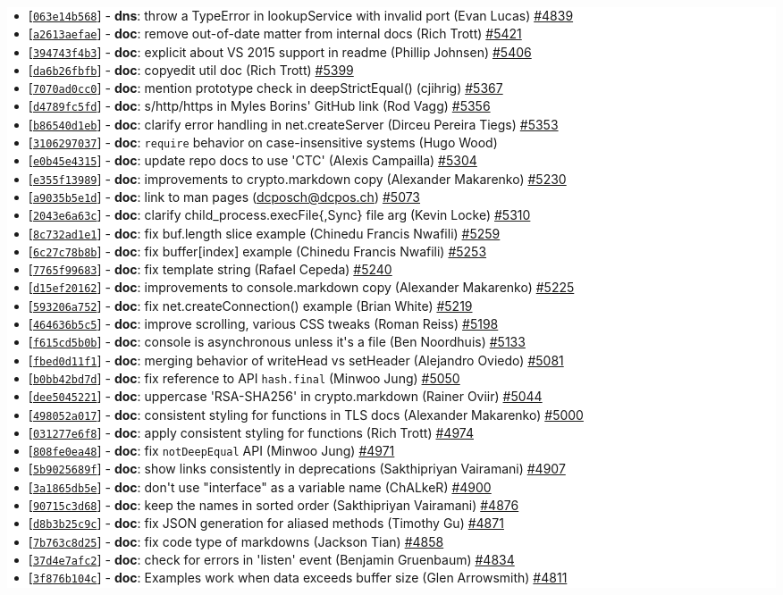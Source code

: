 * [[`063e14b568`](https://github.com/omarjs/omar/commit/063e14b568)] - **dns**: throw a TypeError in lookupService with invalid port (Evan Lucas) [#4839](https://github.com/omarjs/omar/pull/4839)
* [[`a2613aefae`](https://github.com/omarjs/omar/commit/a2613aefae)] - **doc**: remove out-of-date matter from internal docs (Rich Trott) [#5421](https://github.com/omarjs/omar/pull/5421)
* [[`394743f4b3`](https://github.com/omarjs/omar/commit/394743f4b3)] - **doc**: explicit about VS 2015 support in readme (Phillip Johnsen) [#5406](https://github.com/omarjs/omar/pull/5406)
* [[`da6b26fbfb`](https://github.com/omarjs/omar/commit/da6b26fbfb)] - **doc**: copyedit util doc (Rich Trott) [#5399](https://github.com/omarjs/omar/pull/5399)
* [[`7070ad0cc0`](https://github.com/omarjs/omar/commit/7070ad0cc0)] - **doc**: mention prototype check in deepStrictEqual() (cjihrig) [#5367](https://github.com/omarjs/omar/pull/5367)
* [[`d4789fc5fd`](https://github.com/omarjs/omar/commit/d4789fc5fd)] - **doc**: s/http/https in Myles Borins' GitHub link (Rod Vagg) [#5356](https://github.com/omarjs/omar/pull/5356)
* [[`b86540d1eb`](https://github.com/omarjs/omar/commit/b86540d1eb)] - **doc**: clarify error handling in net.createServer (Dirceu Pereira Tiegs) [#5353](https://github.com/omarjs/omar/pull/5353)
* [[`3106297037`](https://github.com/omarjs/omar/commit/3106297037)] - **doc**: `require` behavior on case-insensitive systems (Hugo Wood)
* [[`e0b45e4315`](https://github.com/omarjs/omar/commit/e0b45e4315)] - **doc**: update repo docs to use 'CTC' (Alexis Campailla) [#5304](https://github.com/omarjs/omar/pull/5304)
* [[`e355f13989`](https://github.com/omarjs/omar/commit/e355f13989)] - **doc**: improvements to crypto.markdown copy (Alexander Makarenko) [#5230](https://github.com/omarjs/omar/pull/5230)
* [[`a9035b5e1d`](https://github.com/omarjs/omar/commit/a9035b5e1d)] - **doc**: link to man pages (dcposch@dcpos.ch) [#5073](https://github.com/omarjs/omar/pull/5073)
* [[`2043e6a63c`](https://github.com/omarjs/omar/commit/2043e6a63c)] - **doc**: clarify child_process.execFile{,Sync} file arg (Kevin Locke) [#5310](https://github.com/omarjs/omar/pull/5310)
* [[`8c732ad1e1`](https://github.com/omarjs/omar/commit/8c732ad1e1)] - **doc**: fix buf.length slice example (Chinedu Francis Nwafili) [#5259](https://github.com/omarjs/omar/pull/5259)
* [[`6c27c78b8b`](https://github.com/omarjs/omar/commit/6c27c78b8b)] - **doc**: fix buffer\[index\] example (Chinedu Francis Nwafili) [#5253](https://github.com/omarjs/omar/pull/5253)
* [[`7765f99683`](https://github.com/omarjs/omar/commit/7765f99683)] - **doc**: fix template string (Rafael Cepeda) [#5240](https://github.com/omarjs/omar/pull/5240)
* [[`d15ef20162`](https://github.com/omarjs/omar/commit/d15ef20162)] - **doc**: improvements to console.markdown copy (Alexander Makarenko) [#5225](https://github.com/omarjs/omar/pull/5225)
* [[`593206a752`](https://github.com/omarjs/omar/commit/593206a752)] - **doc**: fix net.createConnection() example (Brian White) [#5219](https://github.com/omarjs/omar/pull/5219)
* [[`464636b5c5`](https://github.com/omarjs/omar/commit/464636b5c5)] - **doc**: improve scrolling, various CSS tweaks (Roman Reiss) [#5198](https://github.com/omarjs/omar/pull/5198)
* [[`f615cd5b0b`](https://github.com/omarjs/omar/commit/f615cd5b0b)] - **doc**: console is asynchronous unless it's a file (Ben Noordhuis) [#5133](https://github.com/omarjs/omar/pull/5133)
* [[`fbed0d11f1`](https://github.com/omarjs/omar/commit/fbed0d11f1)] - **doc**: merging behavior of writeHead vs setHeader (Alejandro Oviedo) [#5081](https://github.com/omarjs/omar/pull/5081)
* [[`b0bb42bd7d`](https://github.com/omarjs/omar/commit/b0bb42bd7d)] - **doc**: fix reference to API `hash.final` (Minwoo Jung) [#5050](https://github.com/omarjs/omar/pull/5050)
* [[`dee5045221`](https://github.com/omarjs/omar/commit/dee5045221)] - **doc**: uppercase 'RSA-SHA256' in crypto.markdown (Rainer Oviir) [#5044](https://github.com/omarjs/omar/pull/5044)
* [[`498052a017`](https://github.com/omarjs/omar/commit/498052a017)] - **doc**: consistent styling for functions in TLS docs (Alexander Makarenko) [#5000](https://github.com/omarjs/omar/pull/5000)
* [[`031277e6f8`](https://github.com/omarjs/omar/commit/031277e6f8)] - **doc**: apply consistent styling for functions (Rich Trott) [#4974](https://github.com/omarjs/omar/pull/4974)
* [[`808fe0ea48`](https://github.com/omarjs/omar/commit/808fe0ea48)] - **doc**: fix `notDeepEqual` API (Minwoo Jung) [#4971](https://github.com/omarjs/omar/pull/4971)
* [[`5b9025689f`](https://github.com/omarjs/omar/commit/5b9025689f)] - **doc**: show links consistently in deprecations (Sakthipriyan Vairamani) [#4907](https://github.com/omarjs/omar/pull/4907)
* [[`3a1865db5e`](https://github.com/omarjs/omar/commit/3a1865db5e)] - **doc**: don't use "interface" as a variable name (ChALkeR) [#4900](https://github.com/omarjs/omar/pull/4900)
* [[`90715c3d68`](https://github.com/omarjs/omar/commit/90715c3d68)] - **doc**: keep the names in sorted order (Sakthipriyan Vairamani) [#4876](https://github.com/omarjs/omar/pull/4876)
* [[`d8b3b25c9c`](https://github.com/omarjs/omar/commit/d8b3b25c9c)] - **doc**: fix JSON generation for aliased methods (Timothy Gu) [#4871](https://github.com/omarjs/omar/pull/4871)
* [[`7b763c8d25`](https://github.com/omarjs/omar/commit/7b763c8d25)] - **doc**: fix code type of markdowns (Jackson Tian) [#4858](https://github.com/omarjs/omar/pull/4858)
* [[`37d4e7afc2`](https://github.com/omarjs/omar/commit/37d4e7afc2)] - **doc**: check for errors in 'listen' event (Benjamin Gruenbaum) [#4834](https://github.com/omarjs/omar/pull/4834)
* [[`3f876b104c`](https://github.com/omarjs/omar/commit/3f876b104c)] - **doc**: Examples work when data exceeds buffer size (Glen Arrowsmith) [#4811](https://github.com/omarjs/omar/pull/4811)